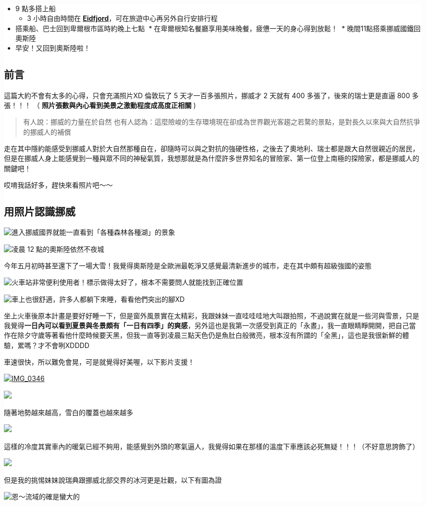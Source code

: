   * 9 點多搭上船
    * 3 小時自由時間在 **[Eidfjord](https://en.hardangerfjord.com/eidfjord/)**，可在旅遊中心再另外自行安排行程
  * 搭乘船、巴士回到卑爾根市區時約晚上七點
  * 在卑爾根知名餐廳享用美味晚餐，疲憊一天的身心得到放鬆！
  * 晚間11點搭乘挪威國鐵回奧斯陸
  * 早安！又回到奧斯陸啦！

## 前言

這篇大約不會有太多的心得，只會充滿照片XD 倫敦玩了 5 天才一百多張照片，挪威才 2 天就有 400 多張了，後來的瑞士更是直逼 800 多張！！！ （ **照片張數與內心看到美景之激動程度成高度正相關** )

> 有人說：挪威的力量在於自然
> 也有人認為：這麼險峻的生存環境現在卻成為世界觀光客趨之若騖的景點，是對長久以來與大自然抗爭的挪威人的補償

走在其中隱約能感受到挪威人對於大自然那種自在，卻隨時可以與之對抗的強硬性格，之後去了奧地利、瑞士都是跟大自然很親近的居民，但是在挪威人身上能感覺到一種與眾不同的神秘氣質，我想那就是為什麼許多世界知名的冒險家、第一位登上南極的探險家，都是挪威人的關鍵吧！

哎唷我話好多，趕快來看照片吧～～

## 用照片認識挪威

![進入挪威國界就能一直看到「各種森林各種湖」的景象](https://c1.staticflickr.com/1/940/43877707631_0bdd56d3ce_b.jpg)

![凌晨 12 點的奧斯陸依然不夜城](https://c1.staticflickr.com/5/4429/37349745561_2c19b0ce52_b.jpg)

今年五月初時甚至還下了一場大雪！我覺得奧斯陸是全歐洲最乾淨又感覺最清新進步的城市，走在其中頗有超級強國的姿態

![火車站非常便利使用者！標示做得太好了，根本不需要問人就能找到正確位置](https://c1.staticflickr.com/5/4489/37302907976_1fb026d3b5_b.jpg)

![車上也很舒適，許多人都躺下來睡，看看他們突出的腳XD](https://c1.staticflickr.com/1/935/43877712061_2372cce79d_b.jpg)

坐上火車後原本計畫是要好好睡一下，但是窗外風景實在太精彩，我跟妹妹一直哇哇哇地大叫跟拍照，不過說實在就是一些河與雪景，只是我覺得**一日內可以看到夏景與冬景頗有「一日有四季」的爽感**，另外這也是我第一次感受到真正的「永晝」，我一直眼睛睜開開，把自己當作在除夕守歲等著看他什麼時候要天黑，但我一直等到凌晨三點天色仍是魚肚白般微亮，根本沒有所謂的「全黑」，這也是我很新鮮的體驗，累嗎？才不會咧XDDDD

車速很快，所以難免會晃，可是就覺得好美喔，以下影片支援！

<a data-flickr-embed="true"  href="https://www.flickr.com/photos/99605377@N04/37349698941/in/album-72157687163376564/" title="IMG_0346"><img src="https://farm5.staticflickr.com/4361/37349698941_394437e740_b.jpg" width="1024" height="576" alt="IMG_0346"></a><script async src="//embedr.flickr.com/assets/client-code.js" charset="utf-8"></script>

![](https://c1.staticflickr.com/5/4451/37349743551_758c49ac1e_k.jpg)

隨著地勢越來越高，雪白的覆蓋也越來越多

![](https://c1.staticflickr.com/5/4457/36680673863_e8b6dfcfb9_k.jpg)

這樣的冷度其實車內的暖氣已經不夠用，能感覺到外頭的寒氣逼人，我覺得如果在那樣的溫度下車應該必死無疑！！！（不好意思誇飾了）

![](https://c1.staticflickr.com/5/4403/37349740091_7d28f2649f_b.jpg)

但是我的挑惕妹妹說瑞典跟挪威北部交界的冰河更是壯觀，以下有圖為證

![恩～流域的確是蠻大的](https://c1.staticflickr.com/5/4461/37302881666_35c7a38d81_k.jpg)
